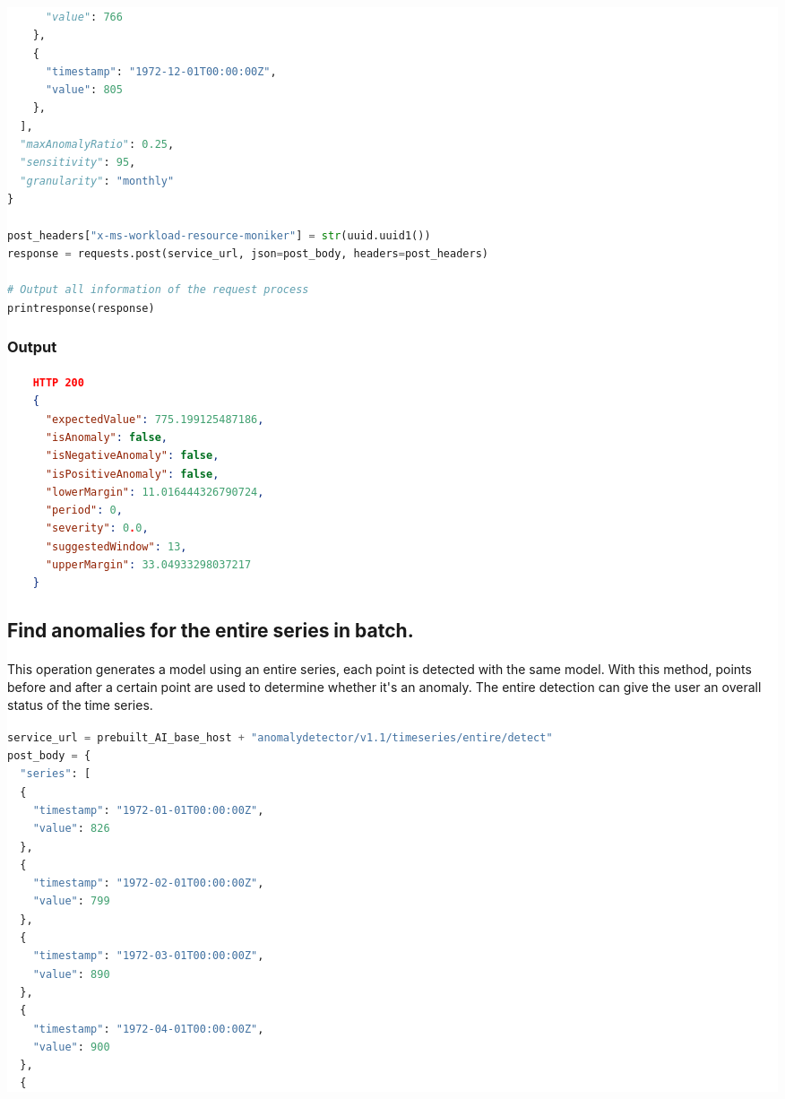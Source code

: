 ``` python
      "value": 766
    },
    {
      "timestamp": "1972-12-01T00:00:00Z",
      "value": 805
    },
  ],
  "maxAnomalyRatio": 0.25,
  "sensitivity": 95,
  "granularity": "monthly"
}

post_headers["x-ms-workload-resource-moniker"] = str(uuid.uuid1())
response = requests.post(service_url, json=post_body, headers=post_headers)

# Output all information of the request process
printresponse(response)
```

### Output

``` json 
    HTTP 200
    {
      "expectedValue": 775.199125487186,
      "isAnomaly": false,
      "isNegativeAnomaly": false,
      "isPositiveAnomaly": false,
      "lowerMargin": 11.016444326790724,
      "period": 0,
      "severity": 0.0,
      "suggestedWindow": 13,
      "upperMargin": 33.04933298037217
    }
```

## Find anomalies for the entire series in batch.

This operation generates a model using an entire series, each point is detected with the same model. With this method, points before and after
a certain point are used to determine whether it's an anomaly. The entire detection can give the user an overall status of the time series.

``` python
service_url = prebuilt_AI_base_host + "anomalydetector/v1.1/timeseries/entire/detect"
post_body = { 
  "series": [
  {
    "timestamp": "1972-01-01T00:00:00Z",
    "value": 826
  },
  {
    "timestamp": "1972-02-01T00:00:00Z",
    "value": 799
  },
  {
    "timestamp": "1972-03-01T00:00:00Z",
    "value": 890
  },
  {
    "timestamp": "1972-04-01T00:00:00Z",
    "value": 900
  },
  {
```